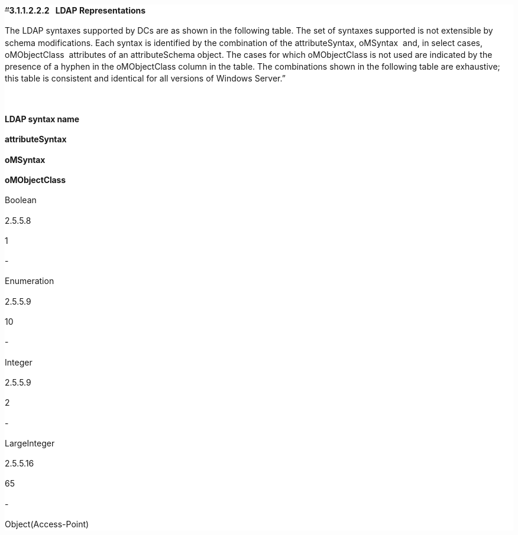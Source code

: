 <span id="_Toc227006867"></span>**<span class="msoDel">~~“~~</span>3.1.1.2.2.2<span style="mso-spacerun: yes">  
</span>LDAP
Representations**<span id="z7cda533ed7a44aeca51791d02ff4a1aa"></span>

The LDAP syntaxes supported by DCs are as shown in the following table.
The set of syntaxes supported is not extensible by schema modifications.
Each syntax is identified by the combination of the attributeSyntax,
oMSyntax <span style="mso-spacerun: yes"> </span>and, in select cases,
oMObjectClass <span style="mso-spacerun: yes"> </span>attributes of an
attributeSchema object. The cases for which oMObjectClass is not used
are indicated by the presence of a hyphen in the oMObjectClass column in
the table. The combinations shown in the following table are exhaustive;
this table is consistent and identical for all versions of Windows
Server.”

 

**<span style="LETTER-SPACING: -0.1pt">LDAP syntax name </span>**

</div>

</div>

**<span style="LETTER-SPACING: -0.1pt">attributeSyntax</span>**

**<span style="LETTER-SPACING: -0.1pt">oMSyntax</span>**

**<span style="LETTER-SPACING: -0.1pt">oMObjectClass</span>**

Boolean

2.5.5.8

1

\-

Enumeration

2.5.5.9

10

\-

Integer

2.5.5.9

2

\-

LargeInteger

2.5.5.16

65

\-

Object(Access-Point)
